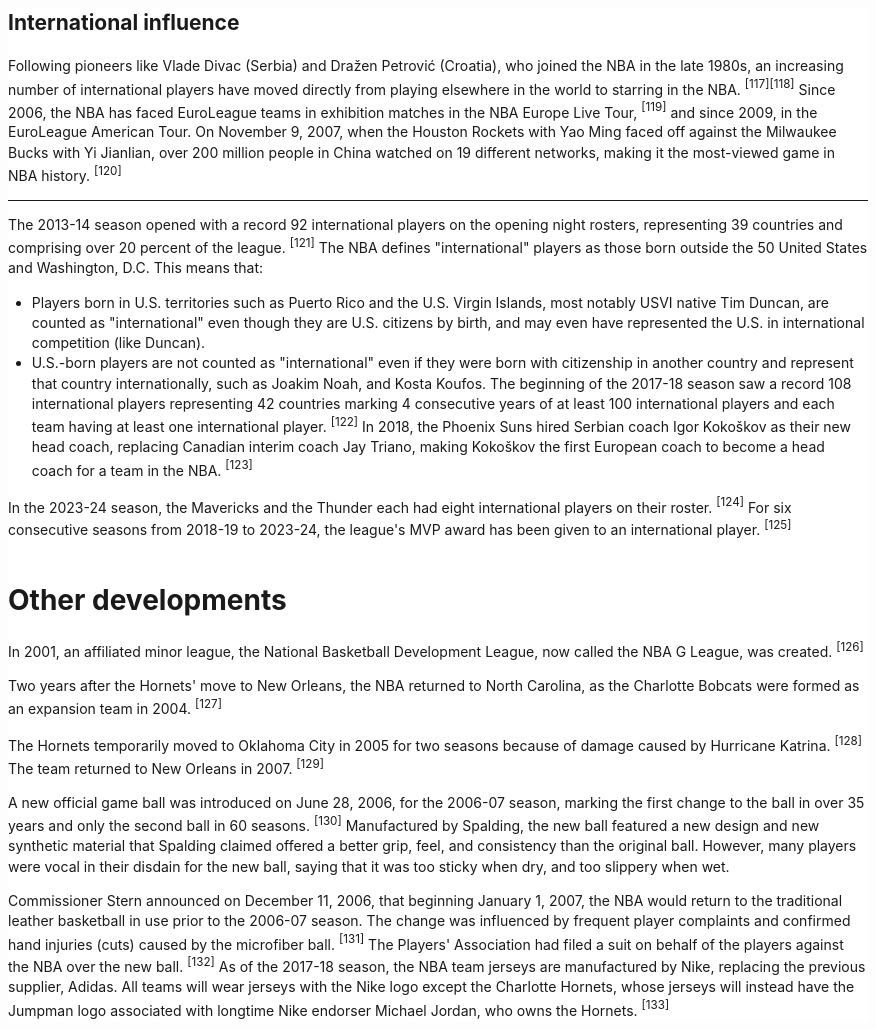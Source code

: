 ## International influence

Following pioneers like Vlade Divac (Serbia) and Dražen Petrović (Croatia), who joined the NBA in the late 1980s, an increasing number of international players have moved directly from playing elsewhere in the world to starring in the NBA. ${ }^{[117][118]}$ Since 2006, the NBA has faced EuroLeague teams in exhibition matches in the NBA Europe Live Tour, ${ }^{[119]}$ and since 2009, in the EuroLeague American Tour. On November 9, 2007, when the Houston Rockets with Yao Ming faced off against the Milwaukee Bucks with Yi Jianlian, over 200 million people in China watched on 19 different networks, making it the most-viewed game in NBA history. ${ }^{[120]}$



---

The 2013-14 season opened with a record 92 international players on the opening night rosters, representing 39 countries and comprising over 20 percent of the league. ${ }^{[121]}$ The NBA defines "international" players as those born outside the 50 United States and Washington, D.C. This means that:

- Players born in U.S. territories such as Puerto Rico and the U.S. Virgin Islands, most notably USVI native Tim Duncan, are counted as "international" even though they are U.S. citizens by birth, and may even have represented the U.S. in international competition (like Duncan).
- U.S.-born players are not counted as "international" even if they were born with citizenship in another country and represent that country internationally, such as Joakim Noah, and Kosta Koufos.
The beginning of the 2017-18 season saw a record 108 international players representing 42 countries marking 4 consecutive years of at least 100 international players and each team having at least one international player. ${ }^{[122]}$ In 2018, the Phoenix Suns hired Serbian coach Igor Kokoškov as their new head coach, replacing Canadian interim coach Jay Triano, making Kokoškov the first European coach to become a head coach for a team in the NBA. ${ }^{[123]}$

In the 2023-24 season, the Mavericks and the Thunder each had eight international players on their roster. ${ }^{[124]}$ For six consecutive seasons from 2018-19 to 2023-24, the league's MVP award has been given to an international player. ${ }^{[125]}$

# Other developments 

In 2001, an affiliated minor league, the National Basketball Development League, now called the NBA G League, was created. ${ }^{[126]}$

Two years after the Hornets' move to New Orleans, the NBA returned to North Carolina, as the Charlotte Bobcats were formed as an expansion team in 2004. ${ }^{[127]}$

The Hornets temporarily moved to Oklahoma City in 2005 for two seasons because of damage caused by Hurricane Katrina. ${ }^{[128]}$ The team returned to New Orleans in 2007. ${ }^{[129]}$

A new official game ball was introduced on June 28, 2006, for the 2006-07 season, marking the first change to the ball in over 35 years and only the second ball in 60 seasons. ${ }^{[130]}$ Manufactured by Spalding, the new ball featured a new design and new synthetic material that Spalding claimed offered a better grip, feel, and consistency than the original ball. However, many players were vocal in their disdain for the new ball, saying that it was too sticky when dry, and too slippery when wet.

Commissioner Stern announced on December 11, 2006, that beginning January 1, 2007, the NBA would return to the traditional leather basketball in use prior to the 2006-07 season. The change was influenced by frequent player complaints and confirmed hand injuries (cuts) caused by the microfiber ball. ${ }^{[131]}$ The Players' Association had filed a suit on behalf of the players against the NBA over the new ball. ${ }^{[132]}$ As of the 2017-18 season, the NBA team jerseys are manufactured by Nike, replacing the previous supplier, Adidas. All teams will wear jerseys with the Nike logo except the Charlotte Hornets, whose jerseys will instead have the Jumpman logo associated with longtime Nike endorser Michael Jordan, who owns the Hornets. ${ }^{[133]}$
